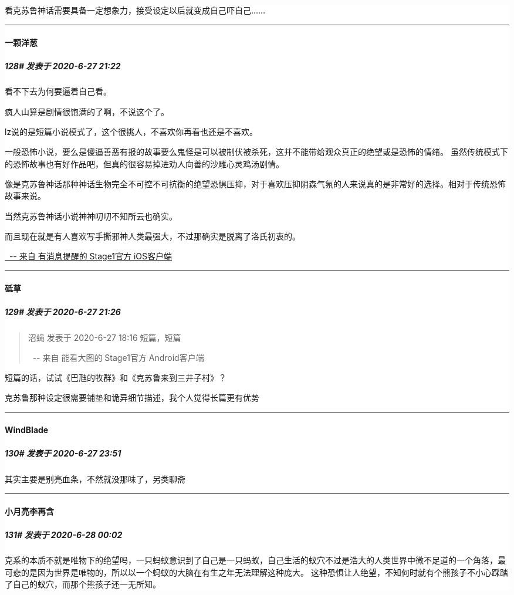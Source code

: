 
看克苏鲁神话需要具备一定想象力，接受设定以后就变成自己吓自己……


-----

####  一颗洋葱  
##### 128#       发表于 2020-6-27 21:22


看不下去为何要逼着自己看。

疯人山算是剧情很饱满的了啊，不说这个了。

lz说的是短篇小说模式了，这个很挑人，不喜欢你再看也还是不喜欢。

一般恐怖小说，要么是傻逼善恶有报的故事要么鬼怪是可以被制伏被杀死，这并不能带给观众真正的绝望或是恐怖的情绪。
虽然传统模式下的恐怖故事也有好作品吧，但真的很容易掉进劝人向善的沙雕心灵鸡汤剧情。

像是克苏鲁神话那种神话生物完全不可控不可抗衡的绝望恐惧压抑，对于喜欢压抑阴森气氛的人来说真的是非常好的选择。相对于传统恐怖故事来说。


当然克苏鲁神话小说神神叨叨不知所云也确实。

而且现在就是有人喜欢写手撕邪神人类最强大，不过那确实是脱离了洛氏初衷的。

[  -- 来自 有消息提醒的 Stage1官方 iOS客户端](https://itunes.apple.com/fi/app/saraba1st/id1221237470?mt=8)


-----

####  砥草  
##### 129#       发表于 2020-6-27 21:26


<blockquote>沼蝇 发表于 2020-6-27 18:16
短篇，短篇


  -- 来自 能看大图的 Stage1官方 Android客户端</blockquote>
短篇的话，试试《巴虺的牧群》和《克苏鲁来到三井子村》？

克苏鲁那种设定很需要铺垫和诡异细节描述，我个人觉得长篇更有优势


-----

####  WindBlade  
##### 130#       发表于 2020-6-27 23:51


其实主要是别亮血条，不然就没那味了，另类聊斋


-----

####  小月亮李再含  
##### 131#       发表于 2020-6-28 00:02


克系的本质不就是唯物下的绝望吗，一只蚂蚁意识到了自己是一只蚂蚁，自己生活的蚁穴不过是浩大的人类世界中微不足道的一个角落，最可悲的是因为世界是唯物的，所以以一个蚂蚁的大脑在有生之年无法理解这种庞大。
这种恐惧让人绝望，不知何时就有个熊孩子不小心踩踏了自己的蚁穴，而那个熊孩子还一无所知。
